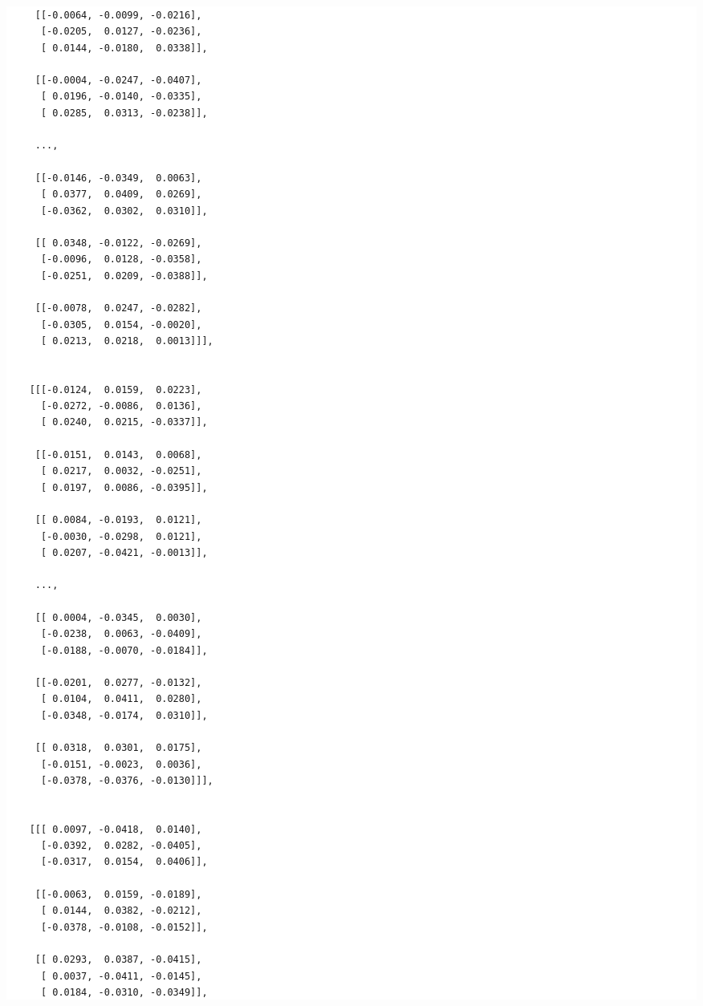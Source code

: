          [[-0.0064, -0.0099, -0.0216],
          [-0.0205,  0.0127, -0.0236],
          [ 0.0144, -0.0180,  0.0338]],

         [[-0.0004, -0.0247, -0.0407],
          [ 0.0196, -0.0140, -0.0335],
          [ 0.0285,  0.0313, -0.0238]],

         ...,

         [[-0.0146, -0.0349,  0.0063],
          [ 0.0377,  0.0409,  0.0269],
          [-0.0362,  0.0302,  0.0310]],

         [[ 0.0348, -0.0122, -0.0269],
          [-0.0096,  0.0128, -0.0358],
          [-0.0251,  0.0209, -0.0388]],

         [[-0.0078,  0.0247, -0.0282],
          [-0.0305,  0.0154, -0.0020],
          [ 0.0213,  0.0218,  0.0013]]],


        [[[-0.0124,  0.0159,  0.0223],
          [-0.0272, -0.0086,  0.0136],
          [ 0.0240,  0.0215, -0.0337]],

         [[-0.0151,  0.0143,  0.0068],
          [ 0.0217,  0.0032, -0.0251],
          [ 0.0197,  0.0086, -0.0395]],

         [[ 0.0084, -0.0193,  0.0121],
          [-0.0030, -0.0298,  0.0121],
          [ 0.0207, -0.0421, -0.0013]],

         ...,

         [[ 0.0004, -0.0345,  0.0030],
          [-0.0238,  0.0063, -0.0409],
          [-0.0188, -0.0070, -0.0184]],

         [[-0.0201,  0.0277, -0.0132],
          [ 0.0104,  0.0411,  0.0280],
          [-0.0348, -0.0174,  0.0310]],

         [[ 0.0318,  0.0301,  0.0175],
          [-0.0151, -0.0023,  0.0036],
          [-0.0378, -0.0376, -0.0130]]],


        [[[ 0.0097, -0.0418,  0.0140],
          [-0.0392,  0.0282, -0.0405],
          [-0.0317,  0.0154,  0.0406]],

         [[-0.0063,  0.0159, -0.0189],
          [ 0.0144,  0.0382, -0.0212],
          [-0.0378, -0.0108, -0.0152]],

         [[ 0.0293,  0.0387, -0.0415],
          [ 0.0037, -0.0411, -0.0145],
          [ 0.0184, -0.0310, -0.0349]],
